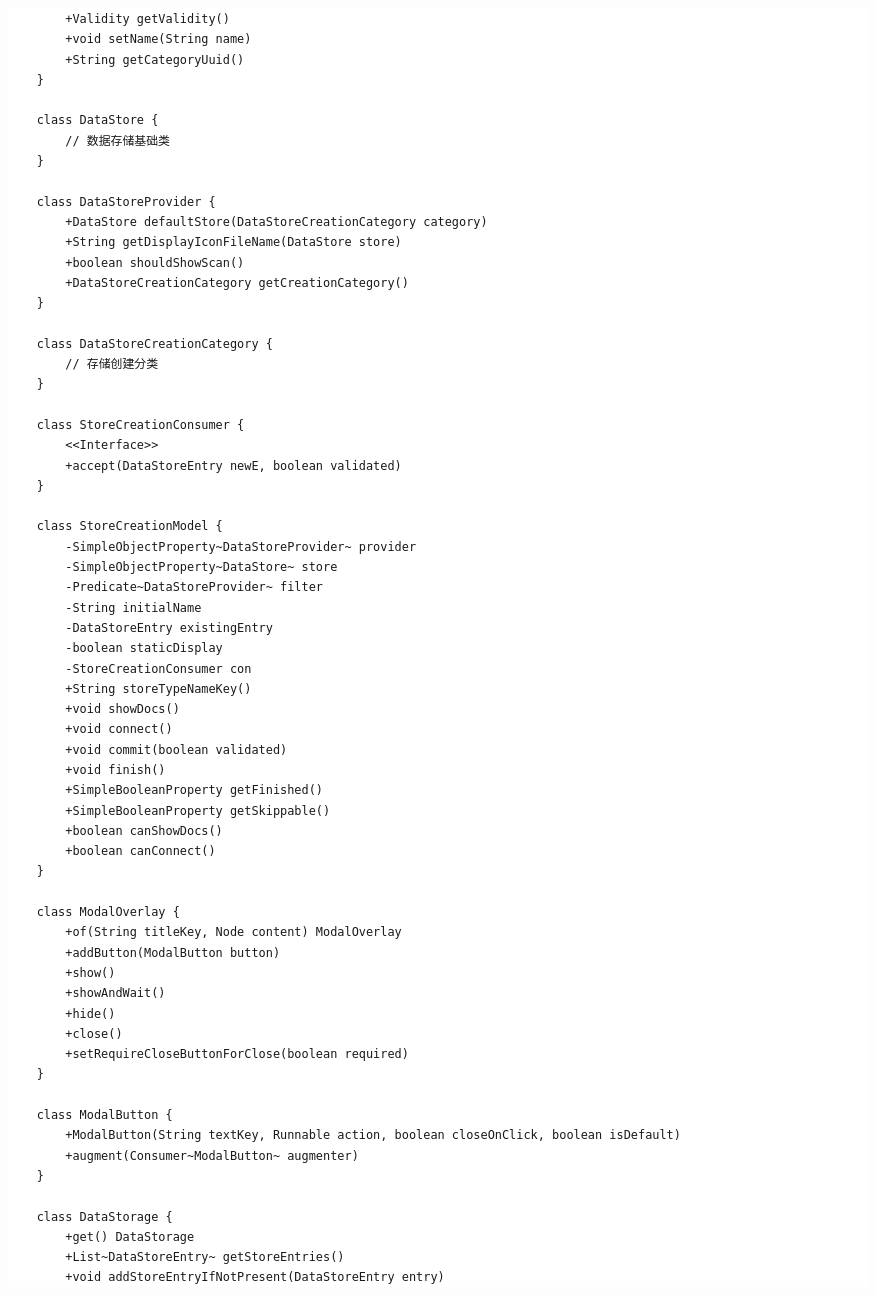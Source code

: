```mermaid
        +Validity getValidity()
        +void setName(String name)
        +String getCategoryUuid()
    }

    class DataStore {
        // 数据存储基础类
    }

    class DataStoreProvider {
        +DataStore defaultStore(DataStoreCreationCategory category)
        +String getDisplayIconFileName(DataStore store)
        +boolean shouldShowScan()
        +DataStoreCreationCategory getCreationCategory()
    }

    class DataStoreCreationCategory {
        // 存储创建分类
    }

    class StoreCreationConsumer {
        <<Interface>>
        +accept(DataStoreEntry newE, boolean validated)
    }

    class StoreCreationModel {
        -SimpleObjectProperty~DataStoreProvider~ provider
        -SimpleObjectProperty~DataStore~ store
        -Predicate~DataStoreProvider~ filter
        -String initialName
        -DataStoreEntry existingEntry
        -boolean staticDisplay
        -StoreCreationConsumer con
        +String storeTypeNameKey()
        +void showDocs()
        +void connect()
        +void commit(boolean validated)
        +void finish()
        +SimpleBooleanProperty getFinished()
        +SimpleBooleanProperty getSkippable()
        +boolean canShowDocs()
        +boolean canConnect()
    }

    class ModalOverlay {
        +of(String titleKey, Node content) ModalOverlay
        +addButton(ModalButton button)
        +show()
        +showAndWait()
        +hide()
        +close()
        +setRequireCloseButtonForClose(boolean required)
    }

    class ModalButton {
        +ModalButton(String textKey, Runnable action, boolean closeOnClick, boolean isDefault)
        +augment(Consumer~ModalButton~ augmenter)
    }

    class DataStorage {
        +get() DataStorage
        +List~DataStoreEntry~ getStoreEntries()
        +void addStoreEntryIfNotPresent(DataStoreEntry entry)
```